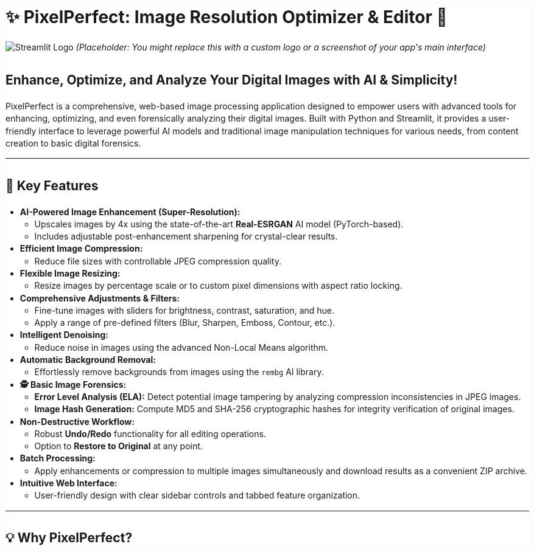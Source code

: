 # ✨ PixelPerfect: Image Resolution Optimizer & Editor 📸

![Streamlit Logo](https://assets-global.website-files.com/5f72674e1d13755b41a3884b/60b9432f22b07e86e74b338d_Streamlit-logo.png)
*(Placeholder: You might replace this with a custom logo or a screenshot of your app's main interface)*

## Enhance, Optimize, and Analyze Your Digital Images with AI & Simplicity!

PixelPerfect is a comprehensive, web-based image processing application designed to empower users with advanced tools for enhancing, optimizing, and even forensically analyzing their digital images. Built with Python and Streamlit, it provides a user-friendly interface to leverage powerful AI models and traditional image manipulation techniques for various needs, from content creation to basic digital forensics.

---

## 🚀 Key Features

* **AI-Powered Image Enhancement (Super-Resolution):**
    * Upscales images by 4x using the state-of-the-art **Real-ESRGAN** AI model (PyTorch-based).
    * Includes adjustable post-enhancement sharpening for crystal-clear results.
* **Efficient Image Compression:**
    * Reduce file sizes with controllable JPEG compression quality.
* **Flexible Image Resizing:**
    * Resize images by percentage scale or to custom pixel dimensions with aspect ratio locking.
* **Comprehensive Adjustments & Filters:**
    * Fine-tune images with sliders for brightness, contrast, saturation, and hue.
    * Apply a range of pre-defined filters (Blur, Sharpen, Emboss, Contour, etc.).
* **Intelligent Denoising:**
    * Reduce noise in images using the advanced Non-Local Means algorithm.
* **Automatic Background Removal:**
    * Effortlessly remove backgrounds from images using the `rembg` AI library.
* **🕵️ Basic Image Forensics:**
    * **Error Level Analysis (ELA):** Detect potential image tampering by analyzing compression inconsistencies in JPEG images.
    * **Image Hash Generation:** Compute MD5 and SHA-256 cryptographic hashes for integrity verification of original images.
* **Non-Destructive Workflow:**
    * Robust **Undo/Redo** functionality for all editing operations.
    * Option to **Restore to Original** at any point.
* **Batch Processing:**
    * Apply enhancements or compression to multiple images simultaneously and download results as a convenient ZIP archive.
* **Intuitive Web Interface:**
    * User-friendly design with clear sidebar controls and tabbed feature organization.

---

## 💡 Why PixelPerfect?
